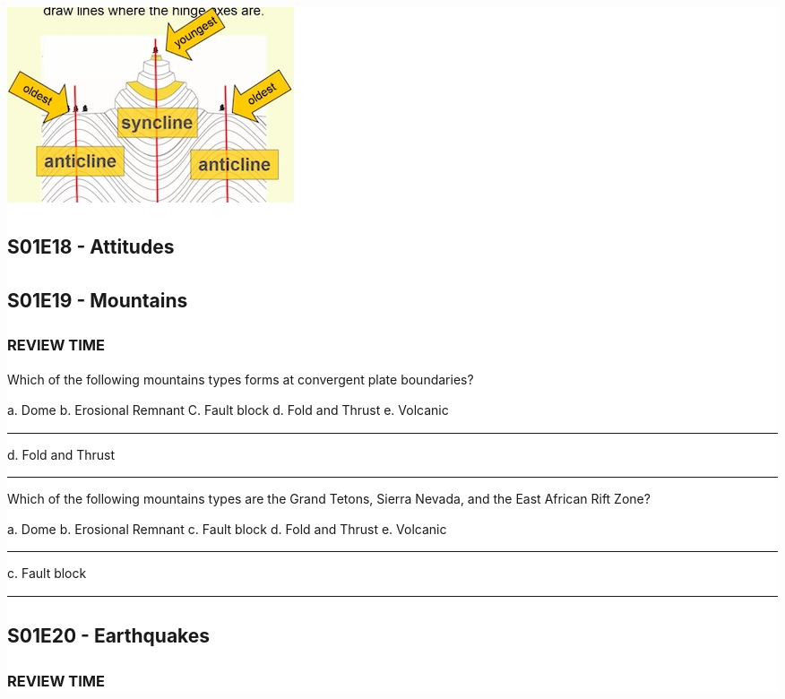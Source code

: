 ![Labelled fold and hinge axes](<S01E17 Folds and Faults/quiz_answer_fold_and_hinge_axes_naming.jpg>)

## S01E18 - Attitudes

## S01E19 - Mountains

### REVIEW TIME

Which of the following mountains types forms at convergent plate boundaries?

a. Dome
b. Erosional Remnant
C. Fault block
d. Fold and Thrust
e. Volcanic

---

d. Fold and Thrust

------

Which of the following mountains types are the Grand Tetons, Sierra Nevada, and the East African Rift Zone?

a. Dome
b. Erosional Remnant
c. Fault block
d. Fold and Thrust
e. Volcanic

---

c. Fault block

------

## S01E20 - Earthquakes

### REVIEW TIME
